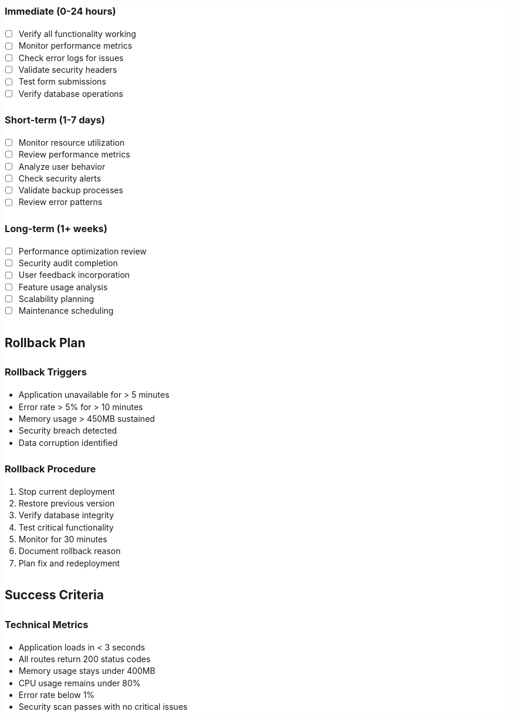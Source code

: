 ### Immediate (0-24 hours)
- [ ] Verify all functionality working
- [ ] Monitor performance metrics
- [ ] Check error logs for issues
- [ ] Validate security headers
- [ ] Test form submissions
- [ ] Verify database operations

### Short-term (1-7 days)
- [ ] Monitor resource utilization
- [ ] Review performance metrics
- [ ] Analyze user behavior
- [ ] Check security alerts
- [ ] Validate backup processes
- [ ] Review error patterns

### Long-term (1+ weeks)
- [ ] Performance optimization review
- [ ] Security audit completion
- [ ] User feedback incorporation
- [ ] Feature usage analysis
- [ ] Scalability planning
- [ ] Maintenance scheduling

## Rollback Plan

### Rollback Triggers
- Application unavailable for > 5 minutes
- Error rate > 5% for > 10 minutes
- Memory usage > 450MB sustained
- Security breach detected
- Data corruption identified

### Rollback Procedure
1. Stop current deployment
2. Restore previous version
3. Verify database integrity
4. Test critical functionality
5. Monitor for 30 minutes
6. Document rollback reason
7. Plan fix and redeployment

## Success Criteria

### Technical Metrics
- Application loads in < 3 seconds
- All routes return 200 status codes
- Memory usage stays under 400MB
- CPU usage remains under 80%
- Error rate below 1%
- Security scan passes with no critical issues
